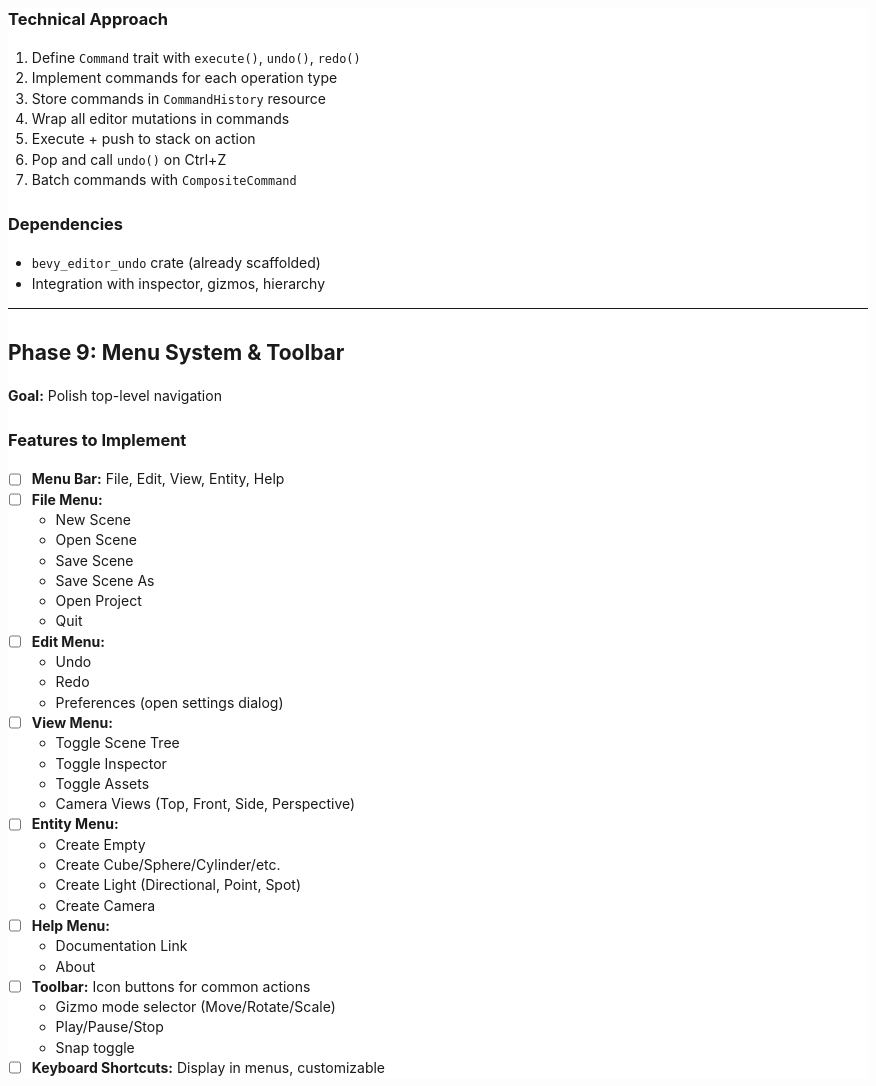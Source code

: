 ### Technical Approach
1. Define `Command` trait with `execute()`, `undo()`, `redo()`
2. Implement commands for each operation type
3. Store commands in `CommandHistory` resource
4. Wrap all editor mutations in commands
5. Execute + push to stack on action
6. Pop and call `undo()` on Ctrl+Z
7. Batch commands with `CompositeCommand`

### Dependencies
- `bevy_editor_undo` crate (already scaffolded)
- Integration with inspector, gizmos, hierarchy

---

## Phase 9: Menu System & Toolbar

**Goal:** Polish top-level navigation

### Features to Implement
- [ ] **Menu Bar:** File, Edit, View, Entity, Help
- [ ] **File Menu:**
  - New Scene
  - Open Scene
  - Save Scene
  - Save Scene As
  - Open Project
  - Quit
- [ ] **Edit Menu:**
  - Undo
  - Redo
  - Preferences (open settings dialog)
- [ ] **View Menu:**
  - Toggle Scene Tree
  - Toggle Inspector
  - Toggle Assets
  - Camera Views (Top, Front, Side, Perspective)
- [ ] **Entity Menu:**
  - Create Empty
  - Create Cube/Sphere/Cylinder/etc.
  - Create Light (Directional, Point, Spot)
  - Create Camera
- [ ] **Help Menu:**
  - Documentation Link
  - About
- [ ] **Toolbar:** Icon buttons for common actions
  - Gizmo mode selector (Move/Rotate/Scale)
  - Play/Pause/Stop
  - Snap toggle
- [ ] **Keyboard Shortcuts:** Display in menus, customizable
